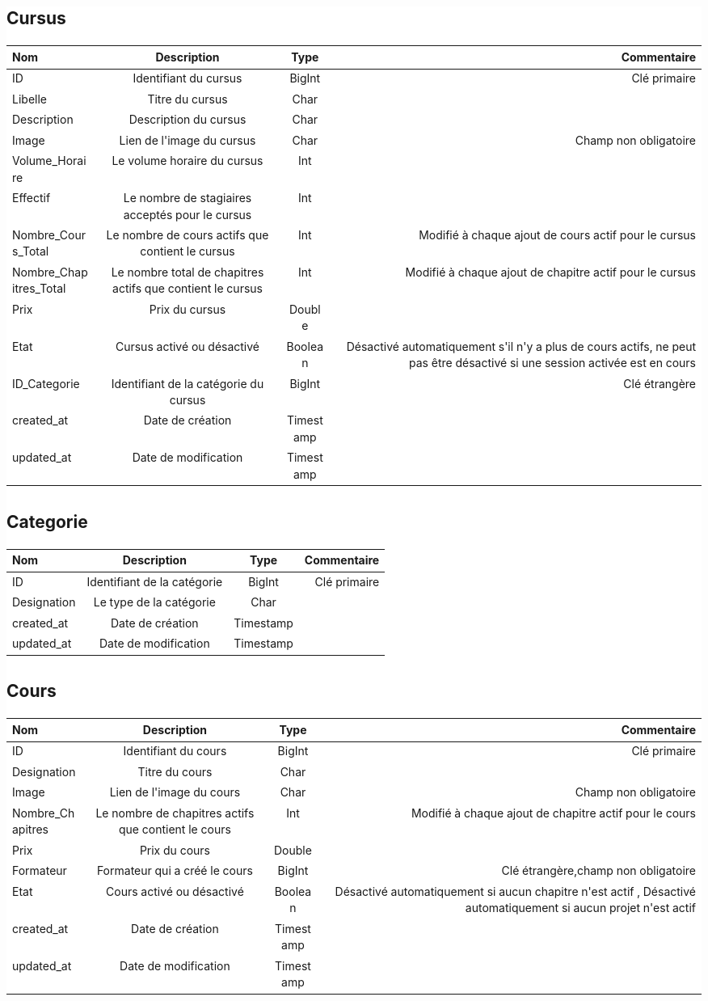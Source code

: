 
## Cursus

| Nom | Description | Type | Commentaire |
| :--------------- |:---------------:|:---------------:| -----:|
| ID | Identifiant du cursus | BigInt | Clé primaire |
| Libelle| Titre du cursus | Char |  |
| Description| Description du cursus  | Char |  |
| Image| Lien de l'image du cursus  | Char | Champ non obligatoire |
| Volume_Horaire| Le volume horaire du cursus  | Int |  |
| Effectif| Le nombre de stagiaires acceptés pour le cursus  | Int |  |
| Nombre_Cours_Total| Le nombre de cours actifs que contient le cursus  | Int | Modifié à chaque ajout de cours actif pour le cursus |
| Nombre_Chapitres_Total| Le nombre total de chapitres actifs que contient le cursus  | Int | Modifié à chaque ajout de chapitre actif pour le cursus |
| Prix| Prix du cursus  | Double |  |
| Etat| Cursus activé ou désactivé  | Boolean |Désactivé automatiquement s'il n'y a plus de cours actifs, ne peut pas être désactivé si une session activée est en cours   |
| ID_Categorie| Identifiant de la catégorie du cursus| BigInt |Clé étrangère   |
| created_at | Date de création | Timestamp |   |
| updated_at | Date de modification | Timestamp |   |

## Categorie

| Nom | Description | Type | Commentaire |
| :--------------- |:---------------:|:---------------:| -----:|
| ID | Identifiant de la catégorie | BigInt | Clé primaire |
| Designation| Le type de la catégorie | Char |  |
| created_at | Date de création | Timestamp |   |
| updated_at | Date de modification | Timestamp |   |

## Cours

| Nom | Description | Type | Commentaire |
| :--------------- |:---------------:|:---------------:| -----:|
| ID | Identifiant du cours | BigInt | Clé primaire |
| Designation| Titre du cours | Char |  |
| Image| Lien de l'image du cours  | Char | Champ non obligatoire |
| Nombre_Chapitres| Le nombre de chapitres actifs que contient le cours  | Int | Modifié à chaque ajout de chapitre actif pour le cours |
| Prix| Prix du cours  | Double |  |
| Formateur| Formateur qui a créé le cours| BigInt |Clé étrangère,champ non obligatoire   |
| Etat| Cours activé ou désactivé  | Boolean | Désactivé automatiquement si aucun chapitre n'est actif , Désactivé automatiquement si aucun projet n'est actif |
| created_at | Date de création | Timestamp |   |
| updated_at | Date de modification | Timestamp |   |
